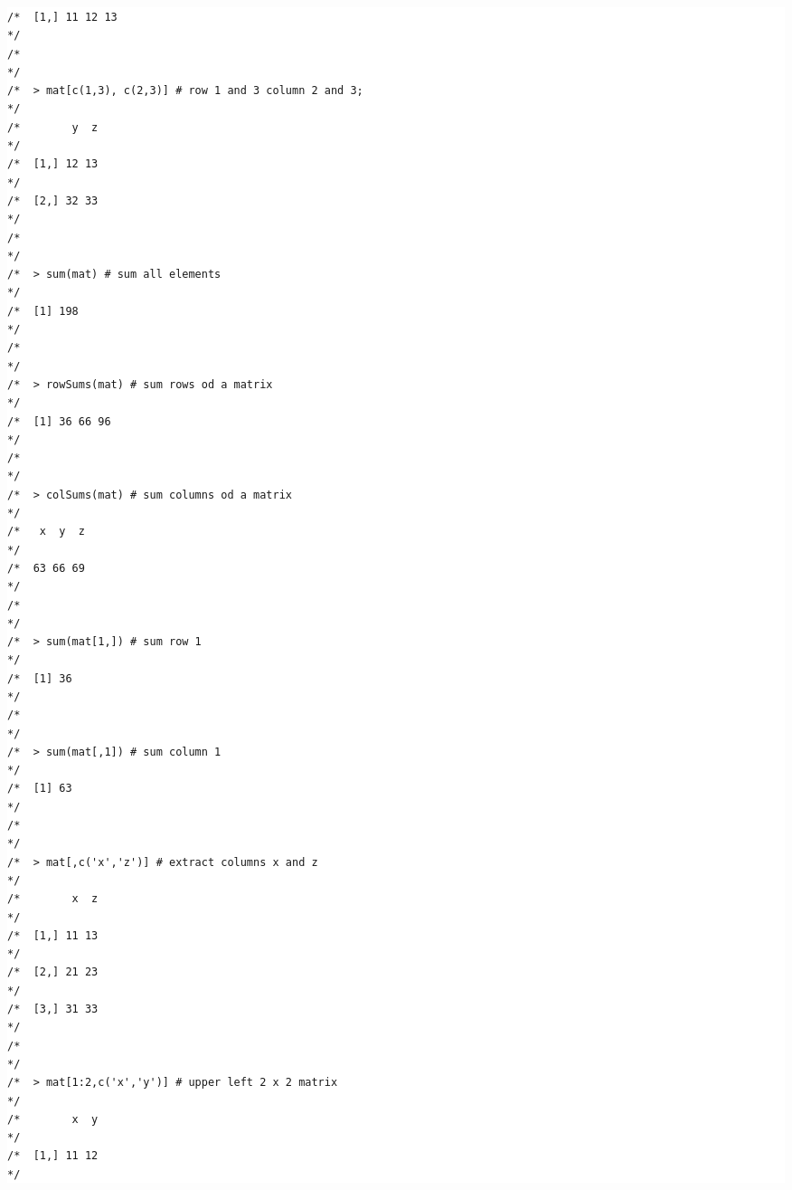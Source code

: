     /*  [1,] 11 12 13                                                                                                         */
    /*                                                                                                                        */
    /*  > mat[c(1,3), c(2,3)] # row 1 and 3 column 2 and 3;                                                                   */
    /*        y  z                                                                                                            */
    /*  [1,] 12 13                                                                                                            */
    /*  [2,] 32 33                                                                                                            */
    /*                                                                                                                        */
    /*  > sum(mat) # sum all elements                                                                                         */
    /*  [1] 198                                                                                                               */
    /*                                                                                                                        */
    /*  > rowSums(mat) # sum rows od a matrix                                                                                 */
    /*  [1] 36 66 96                                                                                                          */
    /*                                                                                                                        */
    /*  > colSums(mat) # sum columns od a matrix                                                                              */
    /*   x  y  z                                                                                                              */
    /*  63 66 69                                                                                                              */
    /*                                                                                                                        */
    /*  > sum(mat[1,]) # sum row 1                                                                                            */
    /*  [1] 36                                                                                                                */
    /*                                                                                                                        */
    /*  > sum(mat[,1]) # sum column 1                                                                                         */
    /*  [1] 63                                                                                                                */
    /*                                                                                                                        */
    /*  > mat[,c('x','z')] # extract columns x and z                                                                          */
    /*        x  z                                                                                                            */
    /*  [1,] 11 13                                                                                                            */
    /*  [2,] 21 23                                                                                                            */
    /*  [3,] 31 33                                                                                                            */
    /*                                                                                                                        */
    /*  > mat[1:2,c('x','y')] # upper left 2 x 2 matrix                                                                       */
    /*        x  y                                                                                                            */
    /*  [1,] 11 12                                                                                                            */